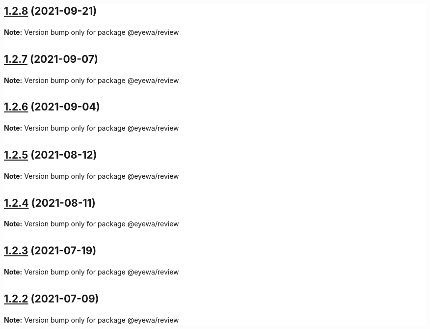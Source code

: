 

## [1.2.8](https://github.com/GunjanjainEyewa/fe-core/compare/@eyewa/review@1.2.7...@eyewa/review@1.2.8) (2021-09-21)

**Note:** Version bump only for package @eyewa/review





## [1.2.7](https://github.com/GunjanjainEyewa/fe-core/compare/@eyewa/review@1.2.6...@eyewa/review@1.2.7) (2021-09-07)

**Note:** Version bump only for package @eyewa/review





## [1.2.6](https://github.com/GunjanjainEyewa/fe-core/compare/@eyewa/review@1.2.5...@eyewa/review@1.2.6) (2021-09-04)

**Note:** Version bump only for package @eyewa/review





## [1.2.5](https://github.com/GunjanjainEyewa/fe-core/compare/@eyewa/review@1.2.4...@eyewa/review@1.2.5) (2021-08-12)

**Note:** Version bump only for package @eyewa/review





## [1.2.4](https://github.com/GunjanjainEyewa/fe-core/compare/@eyewa/review@1.2.3...@eyewa/review@1.2.4) (2021-08-11)

**Note:** Version bump only for package @eyewa/review





## [1.2.3](https://github.com/GunjanjainEyewa/fe-core/compare/@eyewa/review@1.2.2...@eyewa/review@1.2.3) (2021-07-19)

**Note:** Version bump only for package @eyewa/review





## [1.2.2](https://github.com/GunjanjainEyewa/fe-core/compare/@eyewa/review@1.2.1...@eyewa/review@1.2.2) (2021-07-09)

**Note:** Version bump only for package @eyewa/review
